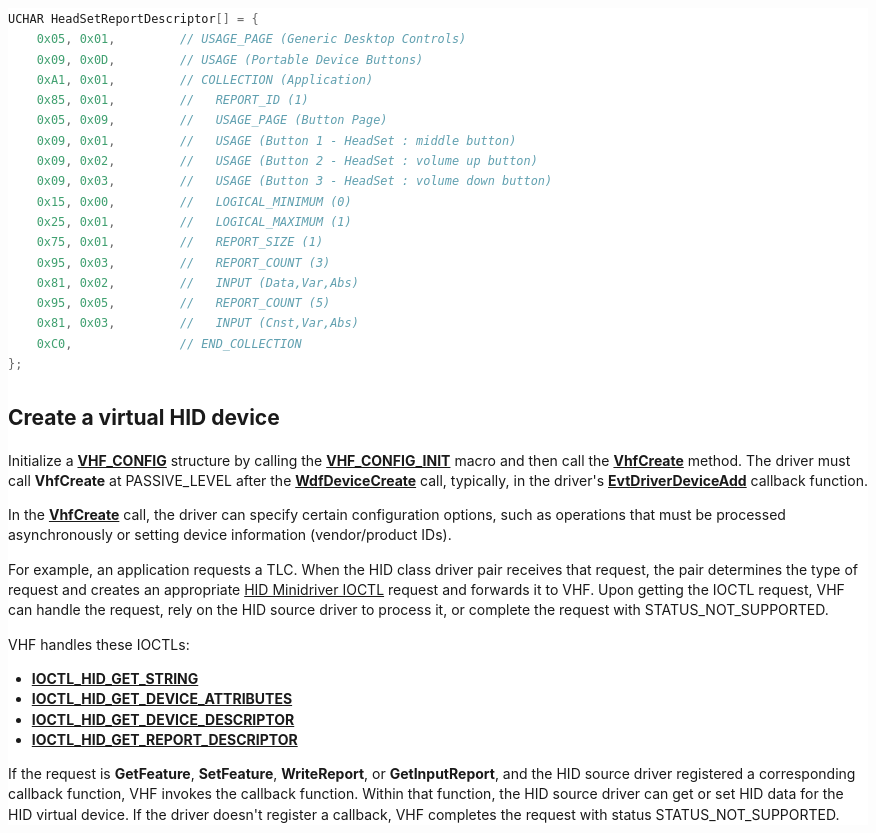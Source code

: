    ```cpp
   UCHAR HeadSetReportDescriptor[] = {
       0x05, 0x01,         // USAGE_PAGE (Generic Desktop Controls)
       0x09, 0x0D,         // USAGE (Portable Device Buttons)
       0xA1, 0x01,         // COLLECTION (Application)
       0x85, 0x01,         //   REPORT_ID (1)
       0x05, 0x09,         //   USAGE_PAGE (Button Page)
       0x09, 0x01,         //   USAGE (Button 1 - HeadSet : middle button)
       0x09, 0x02,         //   USAGE (Button 2 - HeadSet : volume up button)
       0x09, 0x03,         //   USAGE (Button 3 - HeadSet : volume down button)
       0x15, 0x00,         //   LOGICAL_MINIMUM (0)
       0x25, 0x01,         //   LOGICAL_MAXIMUM (1)
       0x75, 0x01,         //   REPORT_SIZE (1)
       0x95, 0x03,         //   REPORT_COUNT (3)
       0x81, 0x02,         //   INPUT (Data,Var,Abs)
       0x95, 0x05,         //   REPORT_COUNT (5)
       0x81, 0x03,         //   INPUT (Cnst,Var,Abs)
       0xC0,               // END_COLLECTION
   };
   ```

## Create a virtual HID device

Initialize a **[VHF_CONFIG](/windows-hardware/drivers/ddi/vhf/ns-vhf-_vhf_config)** structure by calling the **[VHF_CONFIG_INIT](/windows-hardware/drivers/ddi/vhf/nf-vhf-vhf_config_init)** macro and then call the **[VhfCreate](/windows-hardware/drivers/ddi/vhf/nf-vhf-vhfcreate)** method. The driver must call **VhfCreate** at PASSIVE_LEVEL after the **[WdfDeviceCreate](/windows-hardware/drivers/ddi/wdfdevice/nf-wdfdevice-wdfdevicecreate)** call, typically, in the driver's **[EvtDriverDeviceAdd](/windows-hardware/drivers/ddi/wdfdriver/nc-wdfdriver-evt_wdf_driver_device_add)** callback function.

In the **[VhfCreate](/windows-hardware/drivers/ddi/vhf/nf-vhf-vhfcreate)** call, the driver can specify certain configuration options, such as operations that must be processed asynchronously or setting device information (vendor/product IDs).

For example, an application requests a TLC. When the HID class driver pair receives that request, the pair determines the type of request and creates an appropriate [HID Minidriver IOCTL](/windows-hardware/drivers/ddi/_hid/#hid-minidriver-ioctls) request and forwards it to VHF. Upon getting the IOCTL request, VHF can handle the request, rely on the HID source driver to process it, or complete the request with STATUS_NOT_SUPPORTED.

VHF handles these IOCTLs:

- **[IOCTL_HID_GET_STRING](/windows-hardware/drivers/ddi/hidport/ni-hidport-ioctl_hid_get_string)**
- **[IOCTL_HID_GET_DEVICE_ATTRIBUTES](/windows-hardware/drivers/ddi/hidport/ni-hidport-ioctl_hid_get_device_attributes)**
- **[IOCTL_HID_GET_DEVICE_DESCRIPTOR](/windows-hardware/drivers/ddi/hidport/ni-hidport-ioctl_hid_get_device_descriptor)**
- **[IOCTL_HID_GET_REPORT_DESCRIPTOR](/windows-hardware/drivers/ddi/hidport/ni-hidport-ioctl_hid_get_report_descriptor)**

If the request is **GetFeature**, **SetFeature**, **WriteReport**, or **GetInputReport**, and the HID source driver registered a corresponding callback function, VHF invokes the callback function. Within that function, the HID source driver can get or set HID data for the HID virtual device. If the driver doesn't register a callback, VHF completes the request with status STATUS_NOT_SUPPORTED.
